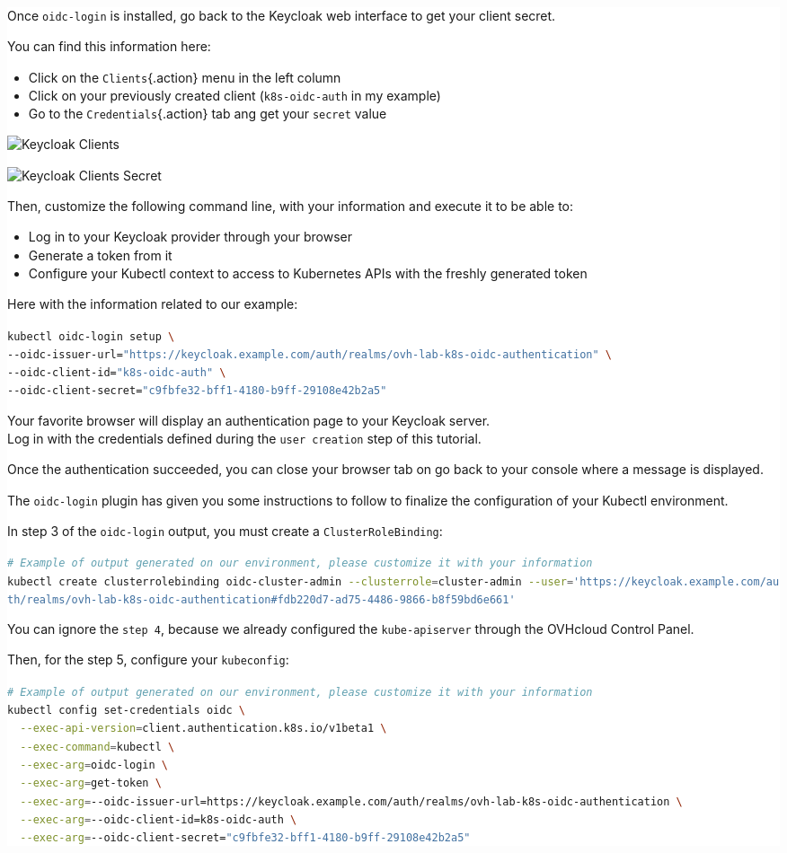 Once `oidc-login` is installed, go back to the Keycloak web interface to get your client secret.  

You can find this information here:

- Click on the `Clients`{.action} menu in the left column
- Click on your previously created client (`k8s-oidc-auth` in my example)
- Go to the `Credentials`{.action} tab ang get your `secret` value

![Keycloak Clients](images/clients.png)

![Keycloak Clients Secret](images/clients-credentials.png)

Then, customize the following command line, with your information and execute it to be able to:

- Log in to your Keycloak provider through your browser
- Generate a token from it
- Configure your Kubectl context to access to Kubernetes APIs with the freshly generated token

Here with the information related to our example:

```bash
kubectl oidc-login setup \
--oidc-issuer-url="https://keycloak.example.com/auth/realms/ovh-lab-k8s-oidc-authentication" \
--oidc-client-id="k8s-oidc-auth" \
--oidc-client-secret="c9fbfe32-bff1-4180-b9ff-29108e42b2a5"
```

Your favorite browser will display an authentication page to your Keycloak server.  
Log in with the credentials defined during the `user creation` step of this tutorial.

Once the authentication succeeded, you can close your browser tab on go back to your console where a message is displayed.

The `oidc-login` plugin has given you some instructions to follow to finalize the configuration of your Kubectl environment.

In step 3 of the `oidc-login` output, you must create a `ClusterRoleBinding`:

```bash
# Example of output generated on our environment, please customize it with your information
kubectl create clusterrolebinding oidc-cluster-admin --clusterrole=cluster-admin --user='https://keycloak.example.com/auth/realms/ovh-lab-k8s-oidc-authentication#fdb220d7-ad75-4486-9866-b8f59bd6e661'
```

You can ignore the `step 4`, because we already configured the `kube-apiserver` through the OVHcloud Control Panel.  

Then, for the step 5, configure your `kubeconfig`:

```bash
# Example of output generated on our environment, please customize it with your information
kubectl config set-credentials oidc \
  --exec-api-version=client.authentication.k8s.io/v1beta1 \
  --exec-command=kubectl \
  --exec-arg=oidc-login \
  --exec-arg=get-token \
  --exec-arg=--oidc-issuer-url=https://keycloak.example.com/auth/realms/ovh-lab-k8s-oidc-authentication \
  --exec-arg=--oidc-client-id=k8s-oidc-auth \
  --exec-arg=--oidc-client-secret="c9fbfe32-bff1-4180-b9ff-29108e42b2a5"
```
